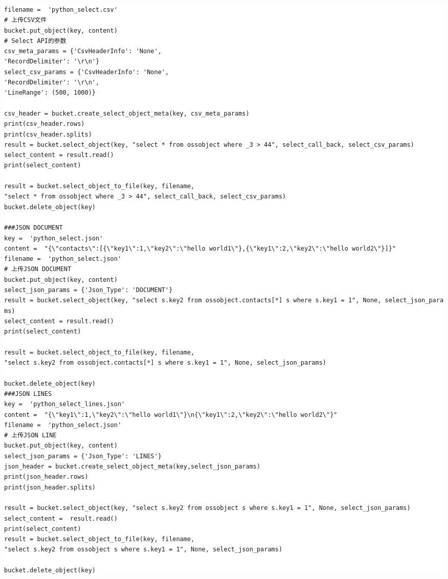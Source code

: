 ```
filename =  'python_select.csv'
# 上传CSV文件
bucket.put_object(key, content)
# Select API的参数
csv_meta_params = {'CsvHeaderInfo': 'None',
'RecordDelimiter': '\r\n'}
select_csv_params = {'CsvHeaderInfo': 'None',
'RecordDelimiter': '\r\n',
'LineRange': (500, 1000)}

csv_header = bucket.create_select_object_meta(key, csv_meta_params)
print(csv_header.rows)
print(csv_header.splits)
result = bucket.select_object(key, "select * from ossobject where _3 > 44", select_call_back, select_csv_params)
select_content = result.read()
print(select_content)

result = bucket.select_object_to_file(key, filename,
"select * from ossobject where _3 > 44", select_call_back, select_csv_params)
bucket.delete_object(key)

###JSON DOCUMENT
key =  'python_select.json'
content =  "{\"contacts\":[{\"key1\":1,\"key2\":\"hello world1\"},{\"key1\":2,\"key2\":\"hello world2\"}]}"
filename =  'python_select.json'
# 上传JSON DOCUMENT
bucket.put_object(key, content)
select_json_params = {'Json_Type': 'DOCUMENT'}
result = bucket.select_object(key, "select s.key2 from ossobject.contacts[*] s where s.key1 = 1", None, select_json_params)
select_content = result.read()
print(select_content)

result = bucket.select_object_to_file(key, filename,
"select s.key2 from ossobject.contacts[*] s where s.key1 = 1", None, select_json_params)

bucket.delete_object(key)
###JSON LINES
key =  'python_select_lines.json'
content =  "{\"key1\":1,\"key2\":\"hello world1\"}\n{\"key1\":2,\"key2\":\"hello world2\"}"
filename =  'python_select.json'
# 上传JSON LINE
bucket.put_object(key, content)
select_json_params = {'Json_Type': 'LINES'}
json_header = bucket.create_select_object_meta(key,select_json_params)
print(json_header.rows)
print(json_header.splits)

result = bucket.select_object(key, "select s.key2 from ossobject s where s.key1 = 1", None, select_json_params)
select_content =  result.read()
print(select_content)
result = bucket.select_object_to_file(key, filename,
"select s.key2 from ossobject s where s.key1 = 1", None, select_json_params)

bucket.delete_object(key)
```
